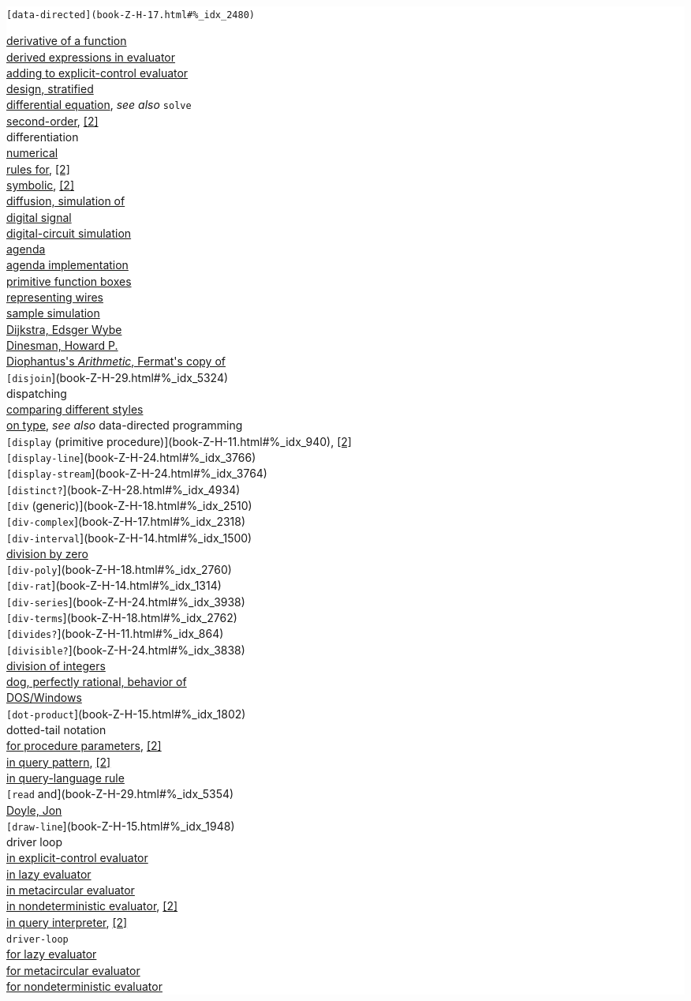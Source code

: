     [data-directed](book-Z-H-17.html#%_idx_2480)  
[derivative of a function](book-Z-H-12.html#%_idx_1186)  
[derived expressions in evaluator](book-Z-H-26.html#%_idx_4356)  
    [adding to explicit-control evaluator](book-Z-H-34.html#%_idx_6116)  
[design, stratified](book-Z-H-15.html#%_idx_1980)  
[differential equation](book-Z-H-24.html#%_idx_4062), _see also_ `solve`  
    [second-order](book-Z-H-24.html#%_idx_4082), [[2]](book-Z-H-24.html#%_idx_4084)  
differentiation  
    [numerical](book-Z-H-12.html#%_idx_1190)  
    [rules for](book-Z-H-16.html#%_idx_2048), [[2]](book-Z-H-16.html#%_idx_2094)  
    [symbolic](book-Z-H-16.html#%_idx_2042), [[2]](book-Z-H-17.html#%_idx_2478)  
[diffusion, simulation of](book-Z-H-23.html#%_idx_3606)  
[digital signal](book-Z-H-22.html#%_idx_3338)  
[digital-circuit simulation](book-Z-H-22.html#%_idx_3328)  
    [agenda](book-Z-H-22.html#%_idx_3410)  
    [agenda implementation](book-Z-H-22.html#%_idx_3436)  
    [primitive function boxes](book-Z-H-22.html#%_idx_3368)  
    [representing wires](book-Z-H-22.html#%_idx_3392)  
    [sample simulation](book-Z-H-22.html#%_idx_3428)  
[Dijkstra, Edsger Wybe](book-Z-H-23.html#%_idx_3658)  
[Dinesman, Howard P.](book-Z-H-28.html#%_idx_4932)  
[Diophantus's _Arithmetic_, Fermat's copy of](book-Z-H-11.html#%_idx_882)  
`[disjoin`](book-Z-H-29.html#%_idx_5324)  
dispatching  
    [comparing different styles](book-Z-H-17.html#%_idx_2494)  
    [on type](book-Z-H-17.html#%_idx_2430), _see also_ data-directed programming   
`[display` (primitive procedure)](book-Z-H-11.html#%_idx_940),
[[2]](book-Z-H-14.html#%_idx_1358)  
`[display-line`](book-Z-H-24.html#%_idx_3766)  
`[display-stream`](book-Z-H-24.html#%_idx_3764)  
`[distinct?`](book-Z-H-28.html#%_idx_4934)  
`[div` (generic)](book-Z-H-18.html#%_idx_2510)  
`[div-complex`](book-Z-H-17.html#%_idx_2318)  
`[div-interval`](book-Z-H-14.html#%_idx_1500)  
    [division by zero](book-Z-H-14.html#%_idx_1512)  
`[div-poly`](book-Z-H-18.html#%_idx_2760)  
`[div-rat`](book-Z-H-14.html#%_idx_1314)  
`[div-series`](book-Z-H-24.html#%_idx_3938)  
`[div-terms`](book-Z-H-18.html#%_idx_2762)  
`[divides?`](book-Z-H-11.html#%_idx_864)  
`[divisible?`](book-Z-H-24.html#%_idx_3838)  
[division of integers](book-Z-H-10.html#%_idx_532)  
[dog, perfectly rational, behavior of](book-Z-H-23.html#%_idx_3690)  
[DOS/Windows](book-Z-H-34.html#%_idx_6190)  
`[dot-product`](book-Z-H-15.html#%_idx_1802)  
dotted-tail notation  
    [for procedure parameters](book-Z-H-15.html#%_idx_1648), [[2]](book-Z-H-17.html#%_idx_2456)  
    [in query pattern](book-Z-H-29.html#%_idx_5116), [[2]](book-Z-H-29.html#%_idx_5350)  
    [in query-language rule](book-Z-H-29.html#%_idx_5162)  
    `[read` and](book-Z-H-29.html#%_idx_5354)  
[Doyle, Jon](book-Z-H-28.html#%_idx_4890)  
`[draw-line`](book-Z-H-15.html#%_idx_1948)  
driver loop  
    [in explicit-control evaluator](book-Z-H-34.html#%_idx_6136)  
    [in lazy evaluator](book-Z-H-27.html#%_idx_4732)  
    [in metacircular evaluator](book-Z-H-26.html#%_idx_4518)  
    [in nondeterministic evaluator](book-Z-H-28.html#%_idx_4908), [[2]](book-Z-H-28.html#%_idx_5018)  
    [in query interpreter](book-Z-H-29.html#%_idx_5232), [[2]](book-Z-H-29.html#%_idx_5288)  
`driver-loop`  
    [for lazy evaluator](book-Z-H-27.html#%_idx_4736)  
    [for metacircular evaluator](book-Z-H-26.html#%_idx_4532)  
    [for nondeterministic evaluator](book-Z-H-28.html#%_idx_5024)
